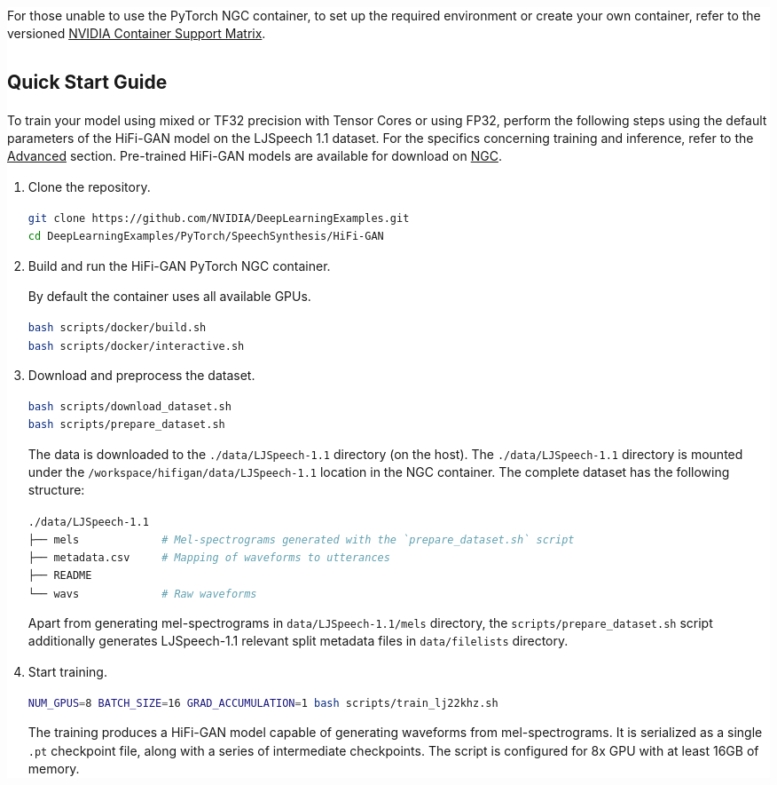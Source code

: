 For those unable to use the PyTorch NGC container, to set up the required environment or create your own container, refer to the versioned [NVIDIA Container Support Matrix](https://docs.nvidia.com/deeplearning/frameworks/support-matrix/index.html).

## Quick Start Guide

To train your model using mixed or TF32 precision with Tensor Cores or using FP32, perform the following steps using the default parameters of the HiFi-GAN model on the LJSpeech 1.1 dataset. For the specifics concerning training and inference, refer to the [Advanced](#advanced) section. Pre-trained HiFi-GAN models are available for download on [NGC](https://ngc.nvidia.com/catalog/models?query=HiFi-GAN&quickFilter=models).

1. Clone the repository.
   ```bash
   git clone https://github.com/NVIDIA/DeepLearningExamples.git
   cd DeepLearningExamples/PyTorch/SpeechSynthesis/HiFi-GAN
   ```

2. Build and run the HiFi-GAN PyTorch NGC container.

   By default the container uses all available GPUs.
   ```bash
   bash scripts/docker/build.sh
   bash scripts/docker/interactive.sh
   ```

3. Download and preprocess the dataset.

   ```bash
   bash scripts/download_dataset.sh
   bash scripts/prepare_dataset.sh
   ```

   The data is downloaded to the `./data/LJSpeech-1.1` directory (on the host).  The
   `./data/LJSpeech-1.1` directory is mounted under the `/workspace/hifigan/data/LJSpeech-1.1`
   location in the NGC container. The complete dataset has the following structure:
   ```bash
   ./data/LJSpeech-1.1
   ├── mels             # Mel-spectrograms generated with the `prepare_dataset.sh` script
   ├── metadata.csv     # Mapping of waveforms to utterances
   ├── README
   └── wavs             # Raw waveforms
   ```

   Apart from generating mel-spectrograms in `data/LJSpeech-1.1/mels` directory, the `scripts/prepare_dataset.sh` script additionally generates LJSpeech-1.1 relevant split metadata files in `data/filelists` directory.

4. Start training.
   ```bash
   NUM_GPUS=8 BATCH_SIZE=16 GRAD_ACCUMULATION=1 bash scripts/train_lj22khz.sh
   ```
   The training produces a HiFi-GAN model capable of generating waveforms from mel-spectrograms.
   It is serialized as a single `.pt` checkpoint file, along with a series of intermediate checkpoints.
   The script is configured for 8x GPU with at least 16GB of memory.
